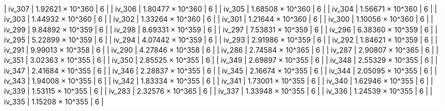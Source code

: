 | iv_307 | 1.92621 × 10^360 | 6 |
| iv_306 | 1.80477 × 10^360 | 6 |
| iv_305 | 1.68508 × 10^360 | 6 |
| iv_304 | 1.56671 × 10^360 | 6 |
| iv_303 | 1.44932 × 10^360 | 6 |
| iv_302 | 1.33264 × 10^360 | 6 |
| iv_301 | 1.21644 × 10^360 | 6 |
| iv_300 | 1.10056 × 10^360 | 6 |
| iv_299 | 9.84892 × 10^359 | 6 |
| iv_298 | 8.69331 × 10^359 | 6 |
| iv_297 | 7.53831 × 10^359 | 6 |
| iv_296 | 6.38360 × 10^359 | 6 |
| iv_295 | 5.22899 × 10^359 | 6 |
| iv_294 | 4.07442 × 10^359 | 6 |
| iv_293 | 2.91986 × 10^359 | 6 |
| iv_292 | 1.84621 × 10^359 | 6 |
| iv_291 | 9.99013 × 10^358 | 6 |
| iv_290 | 4.27846 × 10^358 | 6 |
| iv_286 | 2.74584 × 10^365 | 6 |
| iv_287 | 2.90807 × 10^365 | 6 |
| iv_351 | 3.02363 × 10^355 | 6 |
| iv_350 | 2.85525 × 10^355 | 6 |
| iv_349 | 2.69897 × 10^355 | 6 |
| iv_348 | 2.55329 × 10^355 | 6 |
| iv_347 | 2.41684 × 10^355 | 6 |
| iv_346 | 2.28837 × 10^355 | 6 |
| iv_345 | 2.16674 × 10^355 | 6 |
| iv_344 | 2.05095 × 10^355 | 6 |
| iv_343 | 1.94008 × 10^355 | 6 |
| iv_342 | 1.83334 × 10^355 | 6 |
| iv_341 | 1.73001 × 10^355 | 6 |
| iv_340 | 1.62946 × 10^355 | 6 |
| iv_339 | 1.53115 × 10^355 | 6 |
| iv_283 | 2.32576 × 10^365 | 6 |
| iv_337 | 1.33948 × 10^355 | 6 |
| iv_336 | 1.24539 × 10^355 | 6 |
| iv_335 | 1.15208 × 10^355 | 6 |